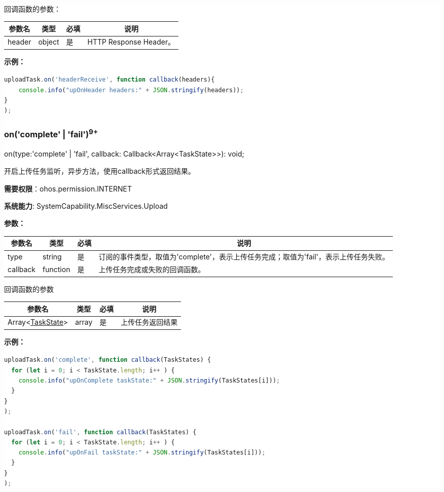  回调函数的参数：

| 参数名 | 类型 | 必填 | 说明 |
| -------- | -------- | -------- | -------- |
| header | object | 是 | HTTP&nbsp;Response&nbsp;Header。 |

**示例：**
  
  ```js
  uploadTask.on('headerReceive', function callback(headers){   
      console.info("upOnHeader headers:" + JSON.stringify(headers));
  }
  );
  ```


### on('complete' | 'fail')<sup>9+</sup>

 on(type:'complete' | 'fail', callback: Callback&lt;Array&lt;TaskState&gt;&gt;): void;

开启上传任务监听，异步方法，使用callback形式返回结果。

**需要权限**：ohos.permission.INTERNET

**系统能力**: SystemCapability.MiscServices.Upload

**参数：**

  | 参数名 | 类型 | 必填 | 说明 |
  | -------- | -------- | -------- | -------- |
  | type | string | 是 | 订阅的事件类型，取值为'complete'，表示上传任务完成；取值为'fail'，表示上传任务失败。|
  | callback | function | 是 | 上传任务完成或失败的回调函数。 |

  回调函数的参数

| 参数名 | 类型 | 必填 | 说明 |
| -------- | -------- | -------- | -------- |
| Array&lt;[TaskState](#taskstatesup9sup)&gt;| array | 是 | 上传任务返回结果 |

**示例：**
  
  ```js
  uploadTask.on('complete', function callback(TaskStates) {
    for (let i = 0; i < TaskState.length; i++ ) {
      console.info("upOnComplete taskState:" + JSON.stringify(TaskStates[i]));
    }
  }
  );

  uploadTask.on('fail', function callback(TaskStates) {
    for (let i = 0; i < TaskState.length; i++ ) {
      console.info("upOnFail taskState:" + JSON.stringify(TaskStates[i]));
    }
  }
  );
  ```
